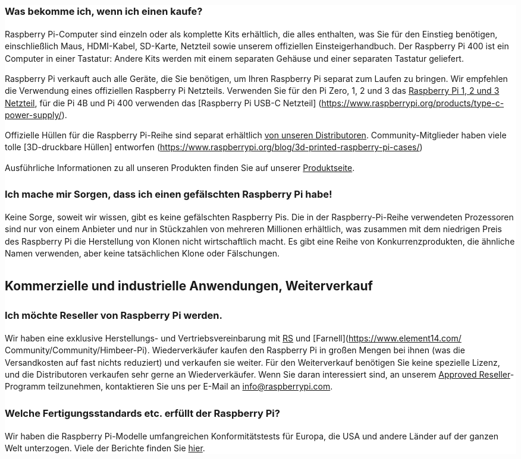 <a name="kaufen-was"></a>
### Was bekomme ich, wenn ich einen kaufe?

Raspberry Pi-Computer sind einzeln oder als komplette Kits erhältlich, die alles enthalten, was Sie für den Einstieg benötigen, einschließlich Maus, HDMI-Kabel, SD-Karte, Netzteil sowie unserem offiziellen Einsteigerhandbuch. Der Raspberry Pi 400 ist ein Computer in einer Tastatur: Andere Kits werden mit einem separaten Gehäuse und einer separaten Tastatur geliefert.

Raspberry Pi verkauft auch alle Geräte, die Sie benötigen, um Ihren Raspberry Pi separat zum Laufen zu bringen. Wir empfehlen die Verwendung eines offiziellen Raspberry Pi Netzteils. Verwenden Sie für den Pi Zero, 1, 2 und 3 das [Raspberry Pi 1, 2 und 3 Netzteil](https://www.raspberrypi.org/products/raspberry-pi-universal-power-supply/), für die Pi 4B und Pi 400 verwenden das [Raspberry Pi USB-C Netzteil] (https://www.raspberrypi.org/products/type-c-power-supply/).

Offizielle Hüllen für die Raspberry Pi-Reihe sind separat erhältlich [von unseren Distributoren](https://www.raspberrypi.org/products/). Community-Mitglieder haben viele tolle [3D-druckbare Hüllen] entworfen (https://www.raspberrypi.org/blog/3d-printed-raspberry-pi-cases/)

Ausführliche Informationen zu all unseren Produkten finden Sie auf unserer [Produktseite](https://www.raspberrypi.org/products/).                                                                                                                                                                                                                                                                                                                                                                                                                                                                                                                                                                                                                                                                                                                                                                                                                                                 

<a name="buying-fake"></a>
### Ich mache mir Sorgen, dass ich einen gefälschten Raspberry Pi habe!

Keine Sorge, soweit wir wissen, gibt es keine gefälschten Raspberry Pis. Die in der Raspberry-Pi-Reihe verwendeten Prozessoren sind nur von einem Anbieter und nur in Stückzahlen von mehreren Millionen erhältlich, was zusammen mit dem niedrigen Preis des Raspberry Pi die Herstellung von Klonen nicht wirtschaftlich macht. Es gibt eine Reihe von Konkurrenzprodukten, die ähnliche Namen verwenden, aber keine tatsächlichen Klone oder Fälschungen.

<a name="commercial"></a>
## Kommerzielle und industrielle Anwendungen, Weiterverkauf

<a name="commercial-resell"></a>
### Ich möchte Reseller von Raspberry Pi werden.

Wir haben eine exklusive Herstellungs- und Vertriebsvereinbarung mit [RS](http://uk.rs-online.com/web/generalDisplay.html?id=raspberrypi) und [Farnell](https://www.element14.com/ Community/Community/Himbeer-Pi). Wiederverkäufer kaufen den Raspberry Pi in großen Mengen bei ihnen (was die Versandkosten auf fast nichts reduziert) und verkaufen sie weiter. Für den Weiterverkauf benötigen Sie keine spezielle Lizenz, und die Distributoren verkaufen sehr gerne an Wiederverkäufer. Wenn Sie daran interessiert sind, an unserem [Approved Reseller](https://www.raspberrypi.org/blog/approved-reseller/)-Programm teilzunehmen, kontaktieren Sie uns per E-Mail an info@raspberrypi.com.

<a name="commercial-compliance"></a>
### Welche Fertigungsstandards etc. erfüllt der Raspberry Pi?

Wir haben die Raspberry Pi-Modelle umfangreichen Konformitätstests für Europa, die USA und andere Länder auf der ganzen Welt unterzogen. Viele der Berichte finden Sie [hier](../hardware/raspberrypi/conformity.md).
